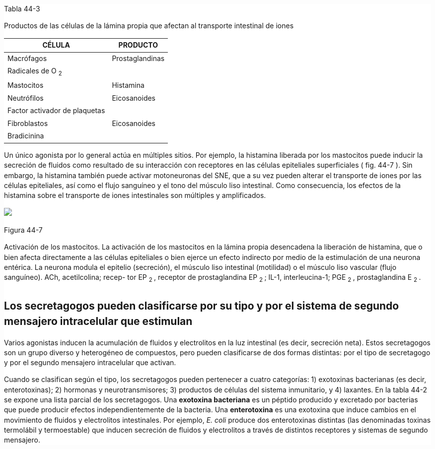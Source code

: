 Tabla 44-3

Productos de las células de la lámina propia que afectan al transporte intestinal de iones

| CÉLULA | PRODUCTO |
| --- | --- |
| Macrófagos | Prostaglandinas  
Radicales de O <sub>2</sub> |
| Mastocitos | Histamina |
| Neutrófilos | Eicosanoides  
Factor activador de plaquetas |
| Fibroblastos | Eicosanoides  
Bradicinina |

Un único agonista por lo general actúa en múltiples sitios. Por ejemplo, la histamina liberada por los mastocitos puede inducir la secreción de fluidos como resultado de su interacción con receptores en las células epiteliales superficiales ( fig. 44-7 ). Sin embargo, la histamina también puede activar motoneuronas del SNE, que a su vez pueden alterar el transporte de iones por las células epiteliales, así como el flujo sanguíneo y el tono del músculo liso intestinal. Como consecuencia, los efectos de la histamina sobre el transporte de iones intestinales son múltiples y amplificados.

![](https://www.clinicalkey.com/student/api/content/imageByEntitlement/3-s2.0-B9788491131250000442-f44-07-9788491131250)

Figura 44-7

Activación de los mastocitos. La activación de los mastocitos en la lámina propia desencadena la liberación de histamina, que o bien afecta directamente a las células epiteliales o bien ejerce un efecto indirecto por medio de la estimulación de una neurona entérica. La neurona modula el epitelio (secreción), el músculo liso intestinal (motilidad) o el músculo liso vascular (flujo sanguíneo). ACh, acetilcolina; recep- tor EP <sub>2 </sub> , receptor de prostaglandina EP <sub>2 </sub> ; IL-1, interleucina-1; PGE <sub>2 </sub> , prostaglandina E <sub>2 </sub> .

## Los secretagogos pueden clasificarse por su tipo y por el sistema de segundo mensajero intracelular que estimulan

Varios agonistas inducen la acumulación de fluidos y electrolitos en la luz intestinal (es decir, secreción neta). Estos secretagogos son un grupo diverso y heterogéneo de compuestos, pero pueden clasificarse de dos formas distintas: por el tipo de secretagogo y por el segundo mensajero intracelular que activan.

Cuando se clasifican según el tipo, los secretagogos pueden pertenecer a cuatro categorías: 1) exotoxinas bacterianas (es decir, enterotoxinas); 2) hormonas y neurotransmisores; 3) productos de células del sistema inmunitario, y 4) laxantes. En la tabla 44-2 se expone una lista parcial de los secretagogos. Una **exotoxina bacteriana** es un péptido producido y excretado por bacterias que puede producir efectos independientemente de la bacteria. Una **enterotoxina** es una exotoxina que induce cambios en el movimiento de fluidos y electrolitos intestinales. Por ejemplo, _E. coli_ produce dos enterotoxinas distintas (las denominadas toxinas termolábil y termoestable) que inducen secreción de fluidos y electrolitos a través de distintos receptores y sistemas de segundo mensajero.
